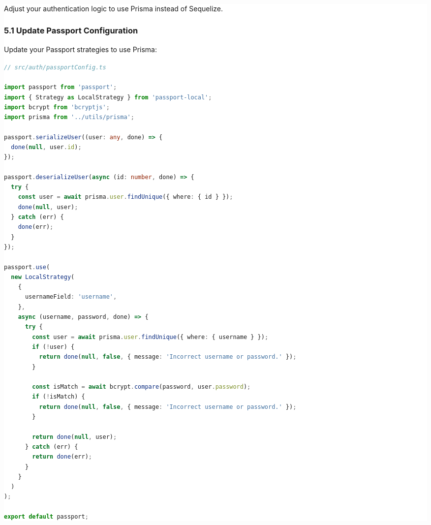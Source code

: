 Adjust your authentication logic to use Prisma instead of Sequelize.

### **5.1 Update Passport Configuration**

Update your Passport strategies to use Prisma:

```typescript
// src/auth/passportConfig.ts

import passport from 'passport';
import { Strategy as LocalStrategy } from 'passport-local';
import bcrypt from 'bcryptjs';
import prisma from '../utils/prisma';

passport.serializeUser((user: any, done) => {
  done(null, user.id);
});

passport.deserializeUser(async (id: number, done) => {
  try {
    const user = await prisma.user.findUnique({ where: { id } });
    done(null, user);
  } catch (err) {
    done(err);
  }
});

passport.use(
  new LocalStrategy(
    {
      usernameField: 'username',
    },
    async (username, password, done) => {
      try {
        const user = await prisma.user.findUnique({ where: { username } });
        if (!user) {
          return done(null, false, { message: 'Incorrect username or password.' });
        }

        const isMatch = await bcrypt.compare(password, user.password);
        if (!isMatch) {
          return done(null, false, { message: 'Incorrect username or password.' });
        }

        return done(null, user);
      } catch (err) {
        return done(err);
      }
    }
  )
);

export default passport;
```
